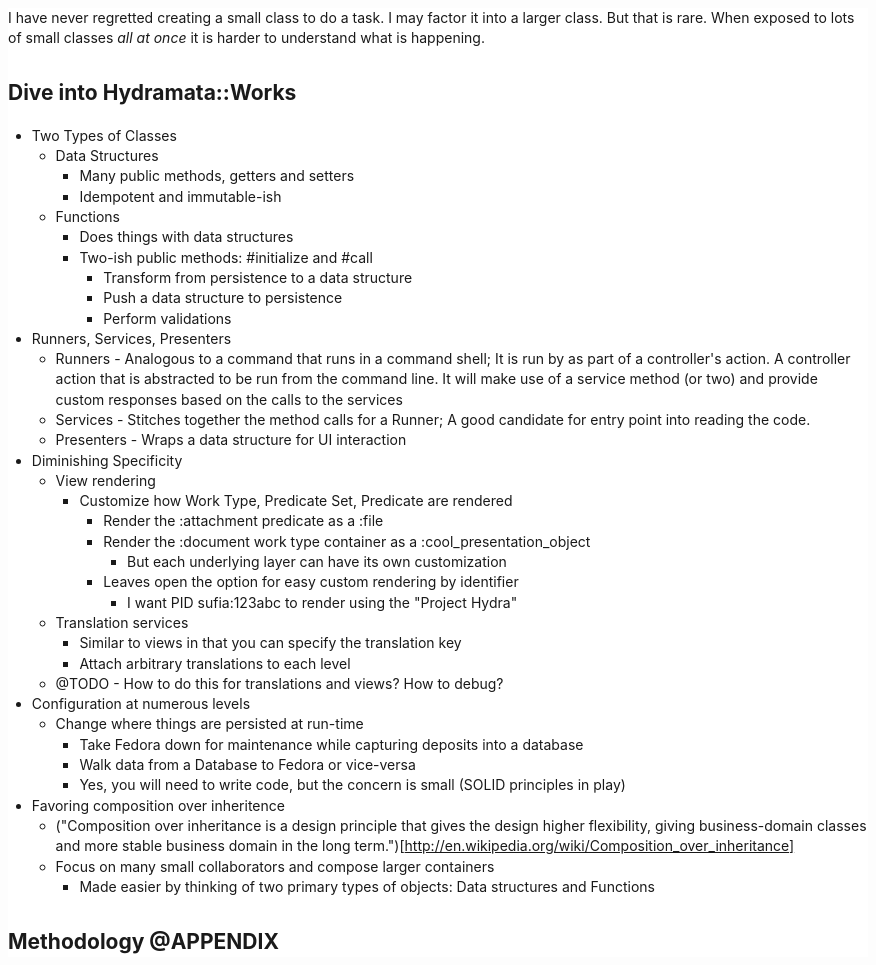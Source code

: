 I have never regretted creating a small class to do a task.
I may factor it into a larger class. But that is rare.
When exposed to lots of small classes *all at once* it is harder to understand what is happening.

## Dive into Hydramata::Works

* Two Types of Classes
  * Data Structures
    * Many public methods, getters and setters
    * Idempotent and immutable-ish
  * Functions
    * Does things with data structures
    * Two-ish public methods: #initialize and #call
      * Transform from persistence to a data structure
      * Push a data structure to persistence
      * Perform validations
* Runners, Services, Presenters
  * Runners - Analogous to a command that runs in a command shell; It is run by as part of a controller's action.
    A controller action that is abstracted to be run from the command line.
    It will make use of a service method (or two) and provide custom responses based on the calls to the services
  * Services - Stitches together the method calls for a Runner; A good candidate for entry point into reading the code.
  * Presenters - Wraps a data structure for UI interaction
* Diminishing Specificity
  * View rendering
    * Customize how Work Type, Predicate Set, Predicate are rendered
      * Render the :attachment predicate as a :file
      * Render the :document work type container as a :cool_presentation_object
        * But each underlying layer can have its own customization
      * Leaves open the option for easy custom rendering by identifier
        * I want PID sufia:123abc to render using the "Project Hydra"
  * Translation services
    * Similar to views in that you can specify the translation key
    * Attach arbitrary translations to each level
  * @TODO - How to do this for translations and views? How to debug?
* Configuration at numerous levels
  * Change where things are persisted at run-time
    * Take Fedora down for maintenance while capturing deposits into a database
    * Walk data from a Database to Fedora or vice-versa
    * Yes, you will need to write code, but the concern is small (SOLID principles in play)
* Favoring composition over inheritence
  * ("Composition over inheritance is a design principle that gives the design higher flexibility, giving business-domain classes and more stable business domain in the long term.")[http://en.wikipedia.org/wiki/Composition_over_inheritance]
  * Focus on many small collaborators and compose larger containers
    * Made easier by thinking of two primary types of objects: Data structures and Functions

## Methodology @APPENDIX
